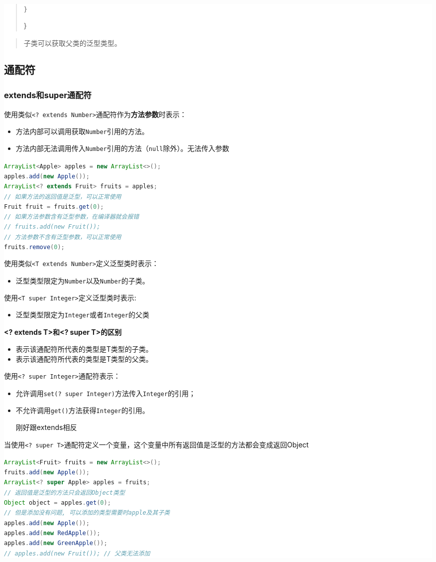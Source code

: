 >     }
> }
> ```

> 子类可以获取父类的泛型类型<T>。

## 通配符

### extends和super通配符

使用类似`<? extends Number>`通配符作为**方法参数**时表示：

- 方法内部可以调用获取`Number`引用的方法。

- 方法内部无法调用传入`Number`引用的方法（`null`除外）。无法传入参数

```java
ArrayList<Apple> apples = new ArrayList<>();
apples.add(new Apple());
ArrayList<? extends Fruit> fruits = apples;
// 如果方法的返回值是泛型，可以正常使用
Fruit fruit = fruits.get(0);
// 如果方法参数含有泛型参数，在编译器就会报错
// fruits.add(new Fruit());
// 方法参数不含有泛型参数，可以正常使用
fruits.remove(0);
```

使用类似`<T extends Number>`定义泛型类时表示：

- 泛型类型限定为`Number`以及`Number`的子类。

使用`<T super Integer>`定义泛型类时表示:

- 泛型类型限定为`Integer`或者`Integer`的父类

**<? extends T>和<? super T>的区别**

- <? extends T>表示该通配符所代表的类型是T类型的子类。
- 表示该通配符所代表的类型是T类型的父类。

使用`<? super Integer>`通配符表示：

- 允许调用`set(? super Integer)`方法传入`Integer`的引用；

- 不允许调用`get()`方法获得`Integer`的引用。
  
  刚好跟extends相反

当使用`<? super T>`通配符定义一个变量，这个变量中所有返回值是泛型的方法都会变成返回Object

```java
ArrayList<Fruit> fruits = new ArrayList<>();
fruits.add(new Apple());
ArrayList<? super Apple> apples = fruits;
// 返回值是泛型的方法只会返回Object类型
Object object = apples.get(0);
// 但是添加没有问题, 可以添加的类型需要时apple及其子类
apples.add(new Apple());
apples.add(new RedApple());
apples.add(new GreenApple());
// apples.add(new Fruit()); // 父类无法添加
```
